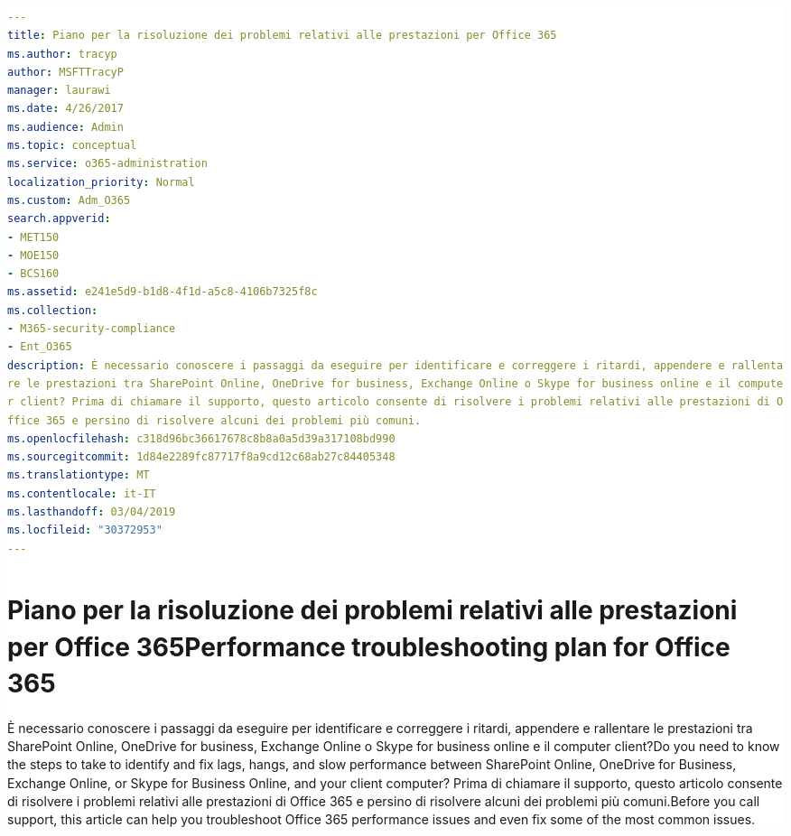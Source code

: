 ```yaml
---
title: Piano per la risoluzione dei problemi relativi alle prestazioni per Office 365
ms.author: tracyp
author: MSFTTracyP
manager: laurawi
ms.date: 4/26/2017
ms.audience: Admin
ms.topic: conceptual
ms.service: o365-administration
localization_priority: Normal
ms.custom: Adm_O365
search.appverid:
- MET150
- MOE150
- BCS160
ms.assetid: e241e5d9-b1d8-4f1d-a5c8-4106b7325f8c
ms.collection:
- M365-security-compliance
- Ent_O365
description: È necessario conoscere i passaggi da eseguire per identificare e correggere i ritardi, appendere e rallentare le prestazioni tra SharePoint Online, OneDrive for business, Exchange Online o Skype for business online e il computer client? Prima di chiamare il supporto, questo articolo consente di risolvere i problemi relativi alle prestazioni di Office 365 e persino di risolvere alcuni dei problemi più comuni.
ms.openlocfilehash: c318d96bc36617678c8b8a0a5d39a317108bd990
ms.sourcegitcommit: 1d84e2289fc87717f8a9cd12c68ab27c84405348
ms.translationtype: MT
ms.contentlocale: it-IT
ms.lasthandoff: 03/04/2019
ms.locfileid: "30372953"
---
```

# <a name="performance-troubleshooting-plan-for-office-365"></a><span data-ttu-id="47d39-104">Piano per la risoluzione dei problemi relativi alle prestazioni per Office 365</span><span class="sxs-lookup"><span data-stu-id="47d39-104">Performance troubleshooting plan for Office 365</span></span>

<span data-ttu-id="47d39-105">È necessario conoscere i passaggi da eseguire per identificare e correggere i ritardi, appendere e rallentare le prestazioni tra SharePoint Online, OneDrive for business, Exchange Online o Skype for business online e il computer client?</span><span class="sxs-lookup"><span data-stu-id="47d39-105">Do you need to know the steps to take to identify and fix lags, hangs, and slow performance between SharePoint Online, OneDrive for Business, Exchange Online, or Skype for Business Online, and your client computer?</span></span> <span data-ttu-id="47d39-106">Prima di chiamare il supporto, questo articolo consente di risolvere i problemi relativi alle prestazioni di Office 365 e persino di risolvere alcuni dei problemi più comuni.</span><span class="sxs-lookup"><span data-stu-id="47d39-106">Before you call support, this article can help you troubleshoot Office 365 performance issues and even fix some of the most common issues.</span></span>
  